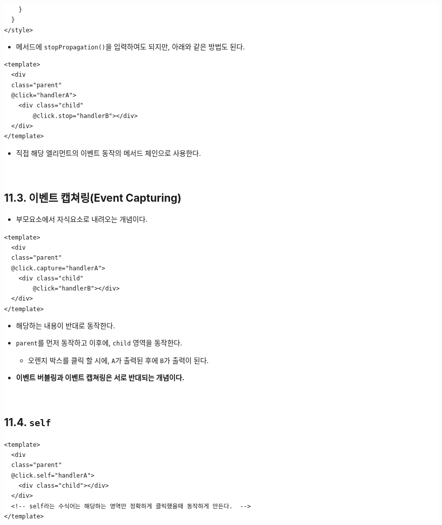 ```vue
    }
  }
</style>
```

- 메서드에 `stopPropagation()`을 입력하여도 되지만, 아래와 같은 방법도 된다.

```vue
<template>
  <div
  class="parent"
  @click="handlerA">
    <div class="child" 
        @click.stop="handlerB"></div>
  </div>
</template>

```

- 직접 해당 엘리먼트의 이벤트 동작의 메서드 체인으로 사용한다.

<br/>

## 11.3. 이벤트 캡쳐링(Event Capturing)

- 부모요소에서 자식요소로 내려오는 개념이다.

```vue
<template>
  <div
  class="parent"
  @click.capture="handlerA">
    <div class="child" 
        @click="handlerB"></div>
  </div>
</template>
```

- 해당하는 내용이 반대로 동작한다.
- `parent`를 먼저 동작하고 이후에, `child` 영역을 동작한다.
  - 오렌지 박스를 클릭 할 시에, `A`가 출력된 후에 `B`가 출력이 된다.

- **이벤트 버블링과 이벤트 캡쳐링은 서로 반대되는 개념이다.**

<br/>

## 11.4. `self`

```vue
<template>
  <div
  class="parent"
  @click.self="handlerA">
    <div class="child"></div>
  </div>
  <!-- self라는 수식어는 해당하는 영역만 정확하게 클릭했을때 동작하게 만든다.  -->
</template>
```
